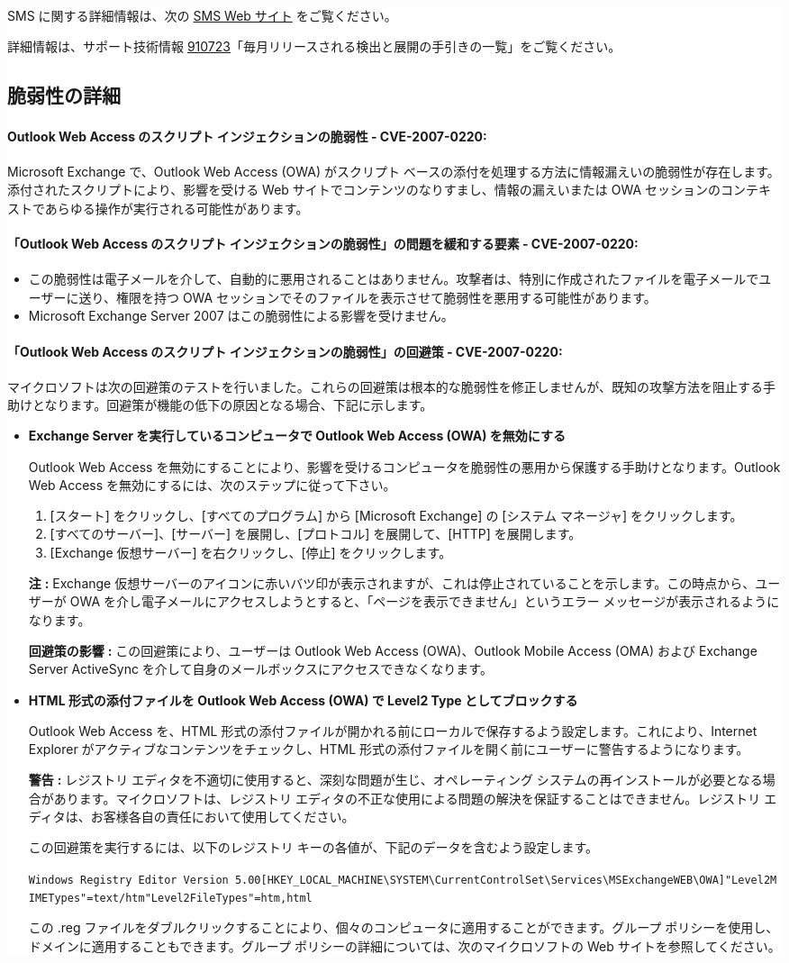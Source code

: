 SMS に関する詳細情報は、次の [SMS Web サイト](http://www.microsoft.com/japan/smserver/default.mspx) をご覧ください。

詳細情報は、サポート技術情報 [910723](http://support.microsoft.com/kb/910723)「毎月リリースされる検出と展開の手引きの一覧」をご覧ください。

脆弱性の詳細
------------

<span></span>
#### Outlook Web Access のスクリプト インジェクションの脆弱性 - CVE-2007-0220:

Microsoft Exchange で、Outlook Web Access (OWA) がスクリプト ベースの添付を処理する方法に情報漏えいの脆弱性が存在します。添付されたスクリプトにより、影響を受ける Web サイトでコンテンツのなりすまし、情報の漏えいまたは OWA セッションのコンテキストであらゆる操作が実行される可能性があります。

#### 「Outlook Web Access のスクリプト インジェクションの脆弱性」の問題を緩和する要素 - CVE-2007-0220:

-   この脆弱性は電子メールを介して、自動的に悪用されることはありません。攻撃者は、特別に作成されたファイルを電子メールでユーザーに送り、権限を持つ OWA セッションでそのファイルを表示させて脆弱性を悪用する可能性があります。
-   Microsoft Exchange Server 2007 はこの脆弱性による影響を受けません。

#### 「Outlook Web Access のスクリプト インジェクションの脆弱性」の回避策 - CVE-2007-0220:

マイクロソフトは次の回避策のテストを行いました。これらの回避策は根本的な脆弱性を修正しませんが、既知の攻撃方法を阻止する手助けとなります。回避策が機能の低下の原因となる場合、下記に示します。

-   **Exchange Server を実行しているコンピュータで Outlook Web Access (OWA) を無効にする**

    Outlook Web Access を無効にすることにより、影響を受けるコンピュータを脆弱性の悪用から保護する手助けとなります。Outlook Web Access を無効にするには、次のステップに従って下さい。

    1.  \[スタート\] をクリックし、\[すべてのプログラム\] から \[Microsoft Exchange\] の \[システム マネージャ\] をクリックします。
    2.  \[すべてのサーバー\]、\[サーバー\] を展開し、\[プロトコル\] を展開して、\[HTTP\] を展開します。
    3.  \[Exchange 仮想サーバー\] を右クリックし、\[停止\] をクリックします。

    **注** **:** Exchange 仮想サーバーのアイコンに赤いバツ印が表示されますが、これは停止されていることを示します。この時点から、ユーザーが OWA を介し電子メールにアクセスしようとすると、「ページを表示できません」というエラー メッセージが表示されるようになります。

    **回避策の影響** **:** この回避策により、ユーザーは Outlook Web Access (OWA)、Outlook Mobile Access (OMA) および Exchange Server ActiveSync を介して自身のメールボックスにアクセスできなくなります。

-   **HTML 形式の添付ファイルを Outlook Web Access (OWA) で Level2 Type としてブロックする**

    Outlook Web Access を、HTML 形式の添付ファイルが開かれる前にローカルで保存するよう設定します。これにより、Internet Explorer がアクティブなコンテンツをチェックし、HTML 形式の添付ファイルを開く前にユーザーに警告するようになります。

    **警告** **:** レジストリ エディタを不適切に使用すると、深刻な問題が生じ、オペレーティング システムの再インストールが必要となる場合があります。マイクロソフトは、レジストリ エディタの不正な使用による問題の解決を保証することはできません。レジストリ エディタは、お客様各自の責任において使用してください。

    この回避策を実行するには、以下のレジストリ キーの各値が、下記のデータを含むよう設定します。

    ```
    Windows Registry Editor Version 5.00[HKEY_LOCAL_MACHINE\SYSTEM\CurrentControlSet\Services\MSExchangeWEB\OWA]"Level2MIMETypes"=text/htm"Level2FileTypes"=htm,html
    ```

    この .reg ファイルをダブルクリックすることにより、個々のコンピュータに適用することができます。グループ ポリシーを使用し、ドメインに適用することもできます。グループ ポリシーの詳細については、次のマイクロソフトの Web サイトを参照してください。
